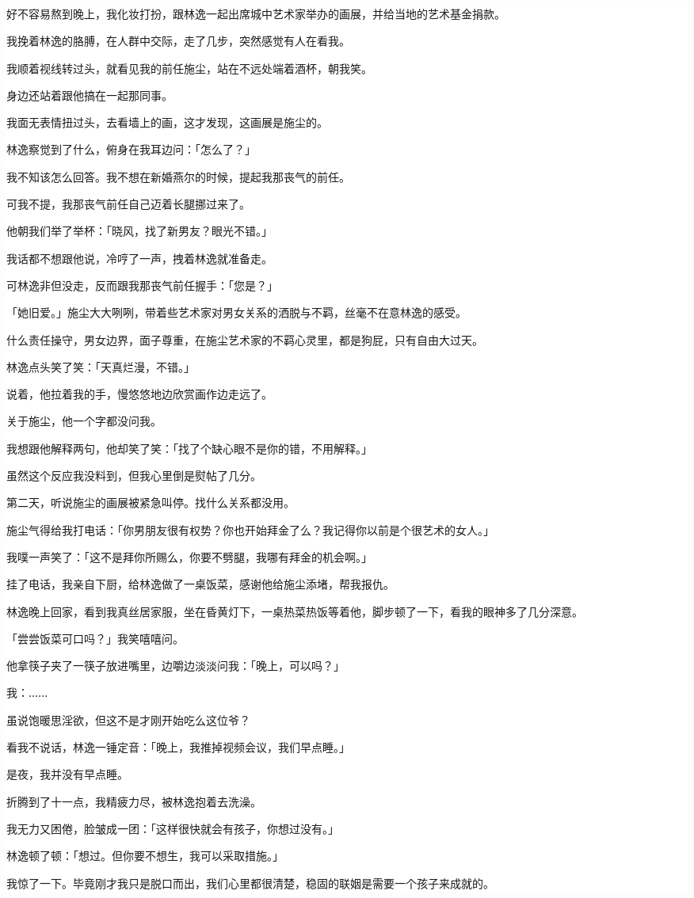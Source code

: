 好不容易熬到晚上，我化妆打扮，跟林逸一起出席城中艺术家举办的画展，并给当地的艺术基金捐款。

我挽着林逸的胳膊，在人群中交际，走了几步，突然感觉有人在看我。

我顺着视线转过头，就看见我的前任施尘，站在不远处端着酒杯，朝我笑。

身边还站着跟他搞在一起那同事。

我面无表情扭过头，去看墙上的画，这才发现，这画展是施尘的。

林逸察觉到了什么，俯身在我耳边问：「怎么了？」

我不知该怎么回答。我不想在新婚燕尔的时候，提起我那丧气的前任。

可我不提，我那丧气前任自己迈着长腿挪过来了。

他朝我们举了举杯：「晓风，找了新男友？眼光不错。」

我话都不想跟他说，冷哼了一声，拽着林逸就准备走。

可林逸非但没走，反而跟我那丧气前任握手：「您是？」

「她旧爱。」施尘大大咧咧，带着些艺术家对男女关系的洒脱与不羁，丝毫不在意林逸的感受。

什么责任操守，男女边界，面子尊重，在施尘艺术家的不羁心灵里，都是狗屁，只有自由大过天。

林逸点头笑了笑：「天真烂漫，不错。」

说着，他拉着我的手，慢悠悠地边欣赏画作边走远了。

关于施尘，他一个字都没问我。

我想跟他解释两句，他却笑了笑：「找了个缺心眼不是你的错，不用解释。」

虽然这个反应我没料到，但我心里倒是熨帖了几分。

第二天，听说施尘的画展被紧急叫停。找什么关系都没用。

施尘气得给我打电话：「你男朋友很有权势？你也开始拜金了么？我记得你以前是个很艺术的女人。」

我噗一声笑了：「这不是拜你所赐么，你要不劈腿，我哪有拜金的机会啊。」

挂了电话，我亲自下厨，给林逸做了一桌饭菜，感谢他给施尘添堵，帮我报仇。

林逸晚上回家，看到我真丝居家服，坐在昏黄灯下，一桌热菜热饭等着他，脚步顿了一下，看我的眼神多了几分深意。

「尝尝饭菜可口吗？」我笑嘻嘻问。

他拿筷子夹了一筷子放进嘴里，边嚼边淡淡问我：「晚上，可以吗？」

我：......

虽说饱暖思淫欲，但这不是才刚开始吃么这位爷？

看我不说话，林逸一锤定音：「晚上，我推掉视频会议，我们早点睡。」

是夜，我并没有早点睡。

折腾到了十一点，我精疲力尽，被林逸抱着去洗澡。

我无力又困倦，脸皱成一团：「这样很快就会有孩子，你想过没有。」

林逸顿了顿：「想过。但你要不想生，我可以采取措施。」

我惊了一下。毕竟刚才我只是脱口而出，我们心里都很清楚，稳固的联姻是需要一个孩子来成就的。
